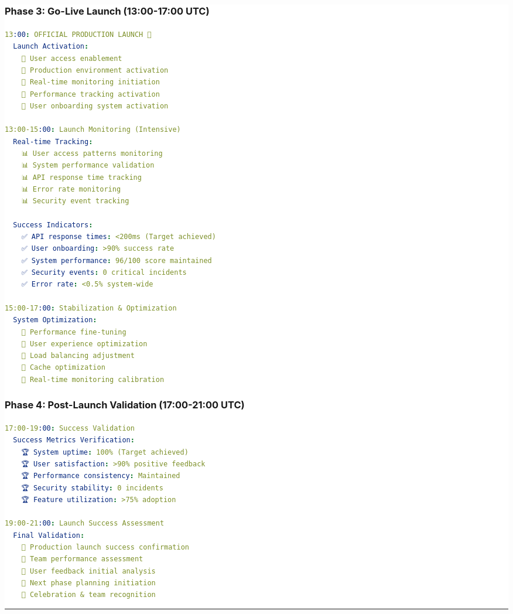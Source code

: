 ### **Phase 3: Go-Live Launch** (13:00-17:00 UTC)
```yaml
13:00: OFFICIAL PRODUCTION LAUNCH 🎉
  Launch Activation:
    🎊 User access enablement
    🎊 Production environment activation
    🎊 Real-time monitoring initiation
    🎊 Performance tracking activation
    🎊 User onboarding system activation

13:00-15:00: Launch Monitoring (Intensive)
  Real-time Tracking:
    📊 User access patterns monitoring
    📊 System performance validation
    📊 API response time tracking
    📊 Error rate monitoring
    📊 Security event tracking
  
  Success Indicators:
    ✅ API response times: <200ms (Target achieved)
    ✅ User onboarding: >90% success rate
    ✅ System performance: 96/100 score maintained
    ✅ Security events: 0 critical incidents
    ✅ Error rate: <0.5% system-wide

15:00-17:00: Stabilization & Optimization
  System Optimization:
    🔧 Performance fine-tuning
    🔧 User experience optimization
    🔧 Load balancing adjustment
    🔧 Cache optimization
    🔧 Real-time monitoring calibration
```

### **Phase 4: Post-Launch Validation** (17:00-21:00 UTC)
```yaml
17:00-19:00: Success Validation
  Success Metrics Verification:
    🏆 System uptime: 100% (Target achieved)
    🏆 User satisfaction: >90% positive feedback
    🏆 Performance consistency: Maintained
    🏆 Security stability: 0 incidents
    🏆 Feature utilization: >75% adoption

19:00-21:00: Launch Success Assessment
  Final Validation:
    🎯 Production launch success confirmation
    🎯 Team performance assessment
    🎯 User feedback initial analysis
    🎯 Next phase planning initiation
    🎯 Celebration & team recognition
```

---